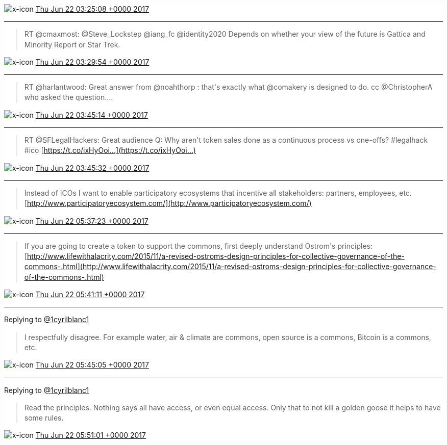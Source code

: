 <img src="{{ site.url }}{{ site.baseurl }}/assets/images/media/tweet.ico" alt="x-icon" width="30" /> [Thu Jun 22 03:25:08 +0000 2017](https://twitter.com/ChristopherA/status/877729137942601728)

----

> RT @cmaxmost: @Steve_Lockstep @iang_fc @identity2020 Depends on whether your view of the future is Gattica and Minority Report or Star Trek.

<img src="{{ site.url }}{{ site.baseurl }}/assets/images/media/tweet.ico" alt="x-icon" width="30" /> [Thu Jun 22 03:29:54 +0000 2017](https://twitter.com/ChristopherA/status/877730338285408256)

----

> RT @harlantwood: Great answer from @noahthorp : that's exactly what @comakery is designed to do.  cc @ChristopherA who asked the question.…

<img src="{{ site.url }}{{ site.baseurl }}/assets/images/media/tweet.ico" alt="x-icon" width="30" /> [Thu Jun 22 03:45:14 +0000 2017](https://twitter.com/ChristopherA/status/877734195635798016)

----

> RT @SFLegalHackers: Great audience Q: Why aren't token sales done as a continuous process vs one-offs? #legalhack #ico [https://t.co/ixHyOoi…](https://t.co/ixHyOoi…)

<img src="{{ site.url }}{{ site.baseurl }}/assets/images/media/tweet.ico" alt="x-icon" width="30" /> [Thu Jun 22 03:45:32 +0000 2017](https://twitter.com/ChristopherA/status/877734273226162176)

----

> Instead of ICOs I want to enable participatory ecosystems that incentive all stakeholders: partners, employees, etc. [http://www.participatoryecosystem.com/](http://www.participatoryecosystem.com/)

<img src="{{ site.url }}{{ site.baseurl }}/assets/images/media/tweet.ico" alt="x-icon" width="30" /> [Thu Jun 22 05:37:23 +0000 2017](https://twitter.com/ChristopherA/status/877762417727389696)

----

> If you are going to create a token to support the commons, first deeply understand Ostrom's principles:  [http://www.lifewithalacrity.com/2015/11/a-revised-ostroms-design-principles-for-collective-governance-of-the-commons-.html](http://www.lifewithalacrity.com/2015/11/a-revised-ostroms-design-principles-for-collective-governance-of-the-commons-.html)

<img src="{{ site.url }}{{ site.baseurl }}/assets/images/media/tweet.ico" alt="x-icon" width="30" /> [Thu Jun 22 05:41:11 +0000 2017](https://twitter.com/ChristopherA/status/877763376402780160)

----

Replying to [@1cyrilblanc1](https://twitter.com/@1cyrilblanc1/status/877763667516727296)

> I respectfully disagree. For example water, air &amp; climate are commons, open source is a commons, Bitcoin is a commons, etc.

<img src="{{ site.url }}{{ site.baseurl }}/assets/images/media/tweet.ico" alt="x-icon" width="30" /> [Thu Jun 22 05:45:05 +0000 2017](https://twitter.com/ChristopherA/status/877764359224565760)

----

Replying to [@1cyrilblanc1](https://twitter.com/@1cyrilblanc1/status/877765189285720064)

> Read the principles. Nothing says all have access, or even equal access. Only that to not kill a golden goose it helps to have some rules.

<img src="{{ site.url }}{{ site.baseurl }}/assets/images/media/tweet.ico" alt="x-icon" width="30" /> [Thu Jun 22 05:51:01 +0000 2017](https://twitter.com/ChristopherA/status/877765848928182272)
